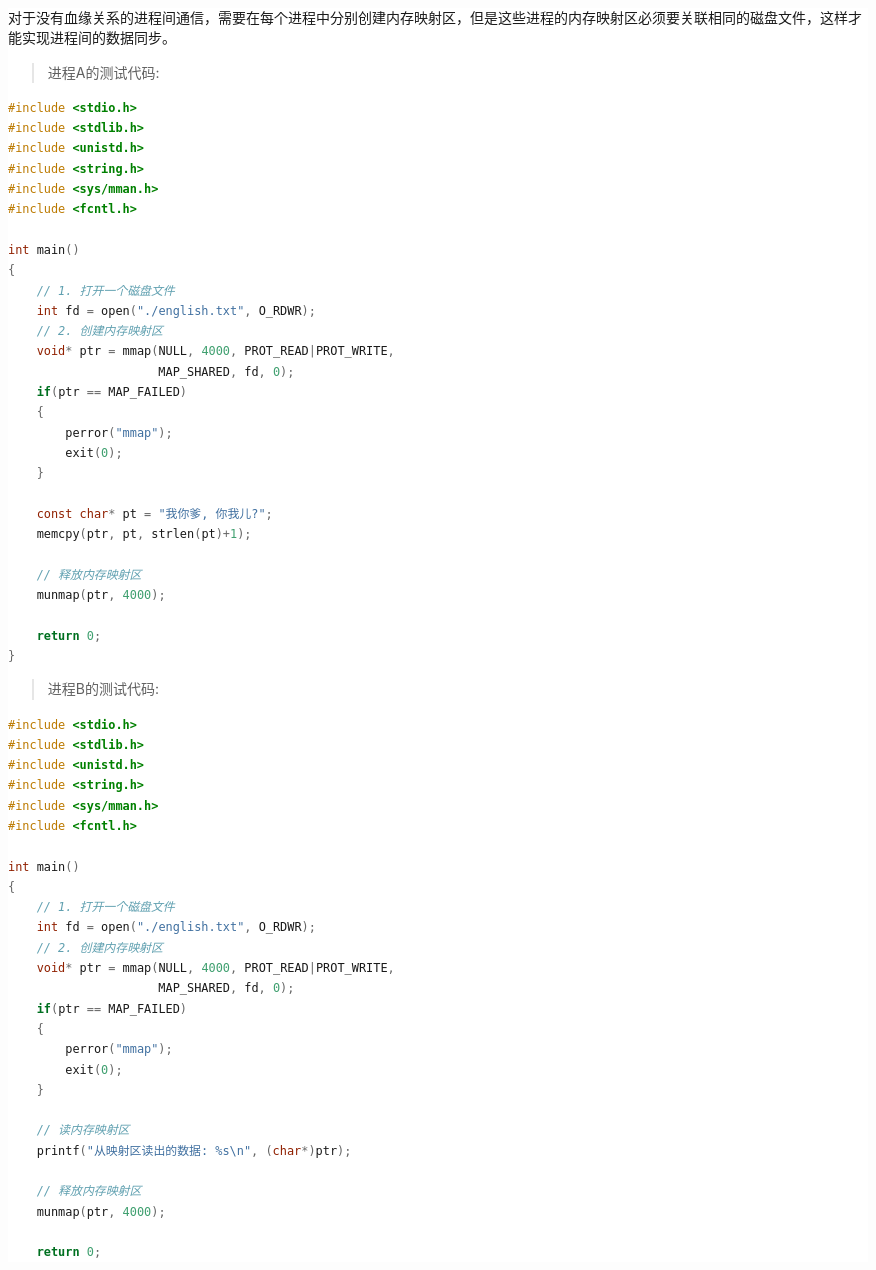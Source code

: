 对于没有血缘关系的进程间通信，需要在每个进程中分别创建内存映射区，但是这些进程的内存映射区必须要关联相同的磁盘文件，这样才能实现进程间的数据同步。

> 进程A的测试代码:


```c
#include <stdio.h>
#include <stdlib.h>
#include <unistd.h>
#include <string.h>
#include <sys/mman.h>
#include <fcntl.h>

int main()
{
    // 1. 打开一个磁盘文件
    int fd = open("./english.txt", O_RDWR);
    // 2. 创建内存映射区
    void* ptr = mmap(NULL, 4000, PROT_READ|PROT_WRITE,
                     MAP_SHARED, fd, 0);
    if(ptr == MAP_FAILED)
    {
        perror("mmap");
        exit(0);
    }
    
    const char* pt = "我你爹, 你我儿?";
    memcpy(ptr, pt, strlen(pt)+1);

    // 释放内存映射区
    munmap(ptr, 4000);

    return 0;
}
```

> 进程B的测试代码:


```c
#include <stdio.h>
#include <stdlib.h>
#include <unistd.h>
#include <string.h>
#include <sys/mman.h>
#include <fcntl.h>

int main()
{
    // 1. 打开一个磁盘文件
    int fd = open("./english.txt", O_RDWR);
    // 2. 创建内存映射区
    void* ptr = mmap(NULL, 4000, PROT_READ|PROT_WRITE,
                     MAP_SHARED, fd, 0);
    if(ptr == MAP_FAILED)
    {
        perror("mmap");
        exit(0);
    }

    // 读内存映射区
    printf("从映射区读出的数据: %s\n", (char*)ptr);

    // 释放内存映射区
    munmap(ptr, 4000);

    return 0;
```